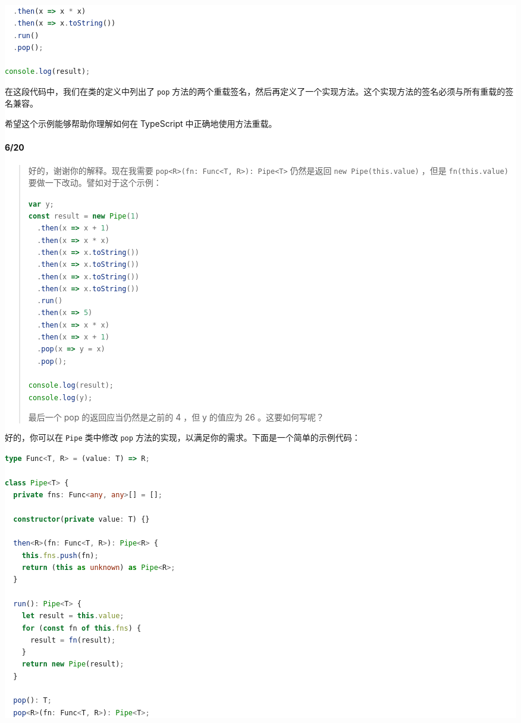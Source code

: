 ```typescript
  .then(x => x * x)
  .then(x => x.toString())
  .run()
  .pop();

console.log(result);
```

在这段代码中，我们在类的定义中列出了 `pop` 方法的两个重载签名，然后再定义了一个实现方法。这个实现方法的签名必须与所有重载的签名兼容。

希望这个示例能够帮助你理解如何在 TypeScript 中正确地使用方法重载。

#### 6/20

> 好的，谢谢你的解释。现在我需要 `pop<R>(fn: Func<T, R>): Pipe<T>` 仍然是返回 `new Pipe(this.value)` ，但是 `fn(this.value)` 要做一下改动。譬如对于这个示例：
> 
> ~~~ ts
> var y;
> const result = new Pipe(1)
>   .then(x => x + 1)
>   .then(x => x * x)
>   .then(x => x.toString())
>   .then(x => x.toString())
>   .then(x => x.toString())
>   .then(x => x.toString())
>   .run()
>   .then(x => 5)
>   .then(x => x * x)
>   .then(x => x + 1)
>   .pop(x => y = x)
>   .pop();
> 
> console.log(result);
> console.log(y);
> ~~~
> 
> 最后一个 pop 的返回应当仍然是之前的 4 ，但 y 的值应为 26 。这要如何写呢？
> 

好的，你可以在 `Pipe` 类中修改 `pop` 方法的实现，以满足你的需求。下面是一个简单的示例代码：

```typescript
type Func<T, R> = (value: T) => R;

class Pipe<T> {
  private fns: Func<any, any>[] = [];

  constructor(private value: T) {}

  then<R>(fn: Func<T, R>): Pipe<R> {
    this.fns.push(fn);
    return (this as unknown) as Pipe<R>;
  }

  run(): Pipe<T> {
    let result = this.value;
    for (const fn of this.fns) {
      result = fn(result);
    }
    return new Pipe(result);
  }

  pop(): T;
  pop<R>(fn: Func<T, R>): Pipe<T>;
```